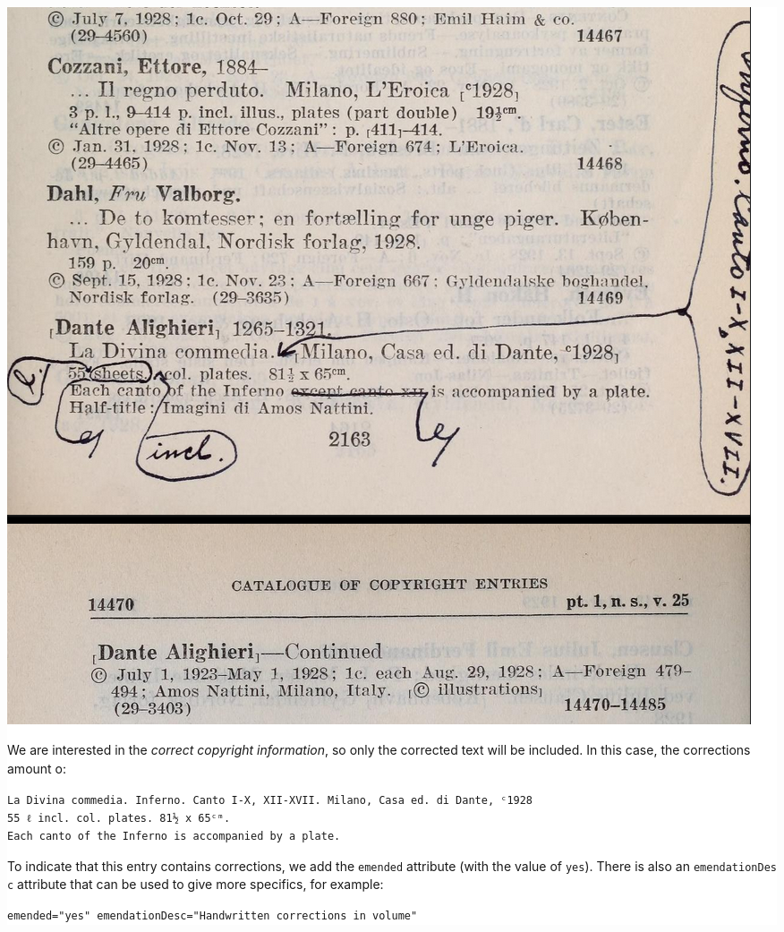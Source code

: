 ![An entry with handwritten corrections](./examples/AF479-494.png)

We are interested in the _correct copyright information_, so only the corrected text will be included. In this case, the corrections amount o:

    La Divina commedia. Inferno. Canto I-X, XII-XVII. Milano, Casa ed. di Dante, ᶜ1928
	55 ℓ incl. col. plates. 81½ x 65ᶜᵐ.
	Each canto of the Inferno is accompanied by a plate.
    
To indicate that this entry contains corrections, we add the `emended` attribute (with the value of `yes`). There is also an `emendationDesc` attribute that can be used to give more specifics, for example:

    emended="yes" emendationDesc="Handwritten corrections in volume"


